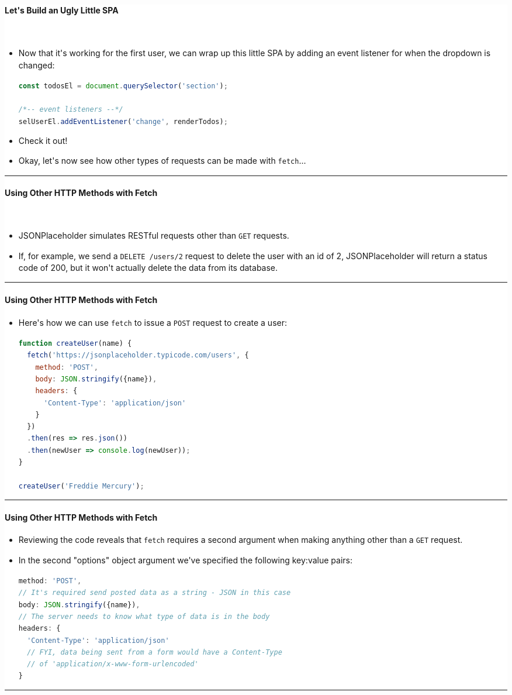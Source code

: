 #### Let's Build an Ugly Little SPA
<br>

- Now that it's working for the first user, we can wrap up this little SPA by adding an event listener for when the dropdown is changed:

	```js
	const todosEl = document.querySelector('section');
	
	/*-- event listeners --*/
	selUserEl.addEventListener('change', renderTodos);
	```

- Check it out!

- Okay, let's now see how other types of requests can be made with `fetch`...

---
#### Using Other HTTP Methods with Fetch
<br>

- JSONPlaceholder simulates RESTful requests other than `GET` requests.

- If, for example, we send a `DELETE /users/2` request to delete the user with an id of 2, JSONPlaceholder will return a status code of 200, but it won't actually delete the data from its database.

---
#### Using Other HTTP Methods with Fetch

- Here's how we can use `fetch` to issue a `POST` request to create a user:

	```js
	function createUser(name) {
	  fetch('https://jsonplaceholder.typicode.com/users', {
	    method: 'POST',
	    body: JSON.stringify({name}),
	    headers: {
	      'Content-Type': 'application/json'
	    }
	  })
	  .then(res => res.json())
	  .then(newUser => console.log(newUser));
	}
	
	createUser('Freddie Mercury');
	```

---
#### Using Other HTTP Methods with Fetch

- Reviewing the code reveals that `fetch` requires a second argument when making anything other than a `GET` request.

- In the second "options" object argument we've specified the following key:value pairs:

	```js
	method: 'POST',
	// It's required send posted data as a string - JSON in this case
	body: JSON.stringify({name}),
	// The server needs to know what type of data is in the body
	headers: {
	  'Content-Type': 'application/json'
	  // FYI, data being sent from a form would have a Content-Type
	  // of 'application/x-www-form-urlencoded'
	}
	```

---